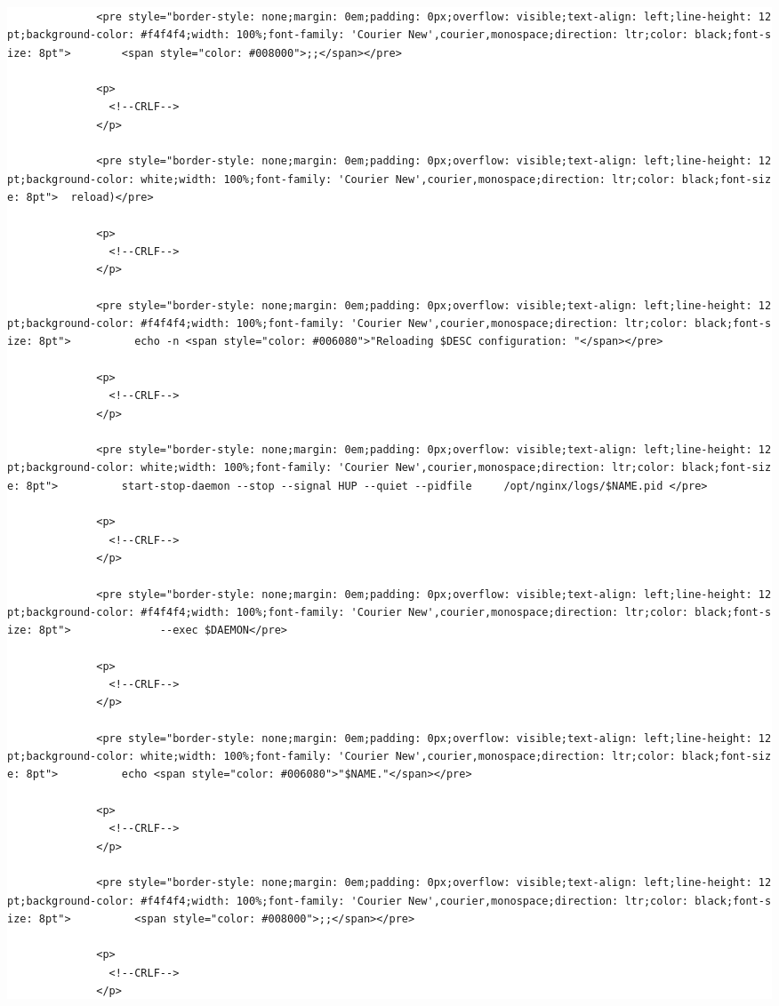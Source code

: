                   <pre style="border-style: none;margin: 0em;padding: 0px;overflow: visible;text-align: left;line-height: 12pt;background-color: #f4f4f4;width: 100%;font-family: 'Courier New',courier,monospace;direction: ltr;color: black;font-size: 8pt">        <span style="color: #008000">;;</span></pre>
                  
                  <p>
                    <!--CRLF-->
                  </p>
                  
                  <pre style="border-style: none;margin: 0em;padding: 0px;overflow: visible;text-align: left;line-height: 12pt;background-color: white;width: 100%;font-family: 'Courier New',courier,monospace;direction: ltr;color: black;font-size: 8pt">  reload)</pre>
                  
                  <p>
                    <!--CRLF-->
                  </p>
                  
                  <pre style="border-style: none;margin: 0em;padding: 0px;overflow: visible;text-align: left;line-height: 12pt;background-color: #f4f4f4;width: 100%;font-family: 'Courier New',courier,monospace;direction: ltr;color: black;font-size: 8pt">          echo -n <span style="color: #006080">"Reloading $DESC configuration: "</span></pre>
                  
                  <p>
                    <!--CRLF-->
                  </p>
                  
                  <pre style="border-style: none;margin: 0em;padding: 0px;overflow: visible;text-align: left;line-height: 12pt;background-color: white;width: 100%;font-family: 'Courier New',courier,monospace;direction: ltr;color: black;font-size: 8pt">          start-stop-daemon --stop --signal HUP --quiet --pidfile     /opt/nginx/logs/$NAME.pid </pre>
                  
                  <p>
                    <!--CRLF-->
                  </p>
                  
                  <pre style="border-style: none;margin: 0em;padding: 0px;overflow: visible;text-align: left;line-height: 12pt;background-color: #f4f4f4;width: 100%;font-family: 'Courier New',courier,monospace;direction: ltr;color: black;font-size: 8pt">              --exec $DAEMON</pre>
                  
                  <p>
                    <!--CRLF-->
                  </p>
                  
                  <pre style="border-style: none;margin: 0em;padding: 0px;overflow: visible;text-align: left;line-height: 12pt;background-color: white;width: 100%;font-family: 'Courier New',courier,monospace;direction: ltr;color: black;font-size: 8pt">          echo <span style="color: #006080">"$NAME."</span></pre>
                  
                  <p>
                    <!--CRLF-->
                  </p>
                  
                  <pre style="border-style: none;margin: 0em;padding: 0px;overflow: visible;text-align: left;line-height: 12pt;background-color: #f4f4f4;width: 100%;font-family: 'Courier New',courier,monospace;direction: ltr;color: black;font-size: 8pt">          <span style="color: #008000">;;</span></pre>
                  
                  <p>
                    <!--CRLF-->
                  </p>
                  